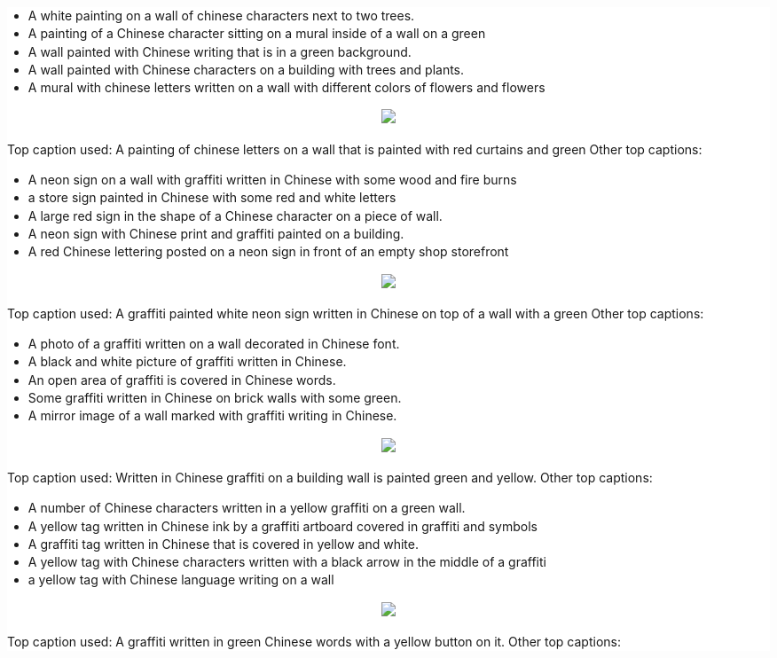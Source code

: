 - A white painting on a wall of chinese characters next to two trees.
- A painting of a Chinese character sitting on a mural inside of a wall on a green
- A wall painted with Chinese writing that is in a green background.
- A wall painted with Chinese characters on a building with trees and plants.
- A mural with chinese letters written on a wall with different colors of flowers and flowers


<p align="center">
    <img src="tele_output/traveler/image_traveler_4.png" />
</p>  
Top caption used: A painting of chinese letters on a wall that is painted with red curtains and green
Other top captions:

- A neon sign on a wall with graffiti written in Chinese with some wood and fire burns
- a store sign painted in Chinese with some red and white letters
- A large red sign in the shape of a Chinese character on a piece of wall.
- A neon sign with Chinese print and graffiti painted on a building.
- A red Chinese lettering posted on a neon sign in front of an empty shop storefront


<p align="center">
    <img src="tele_output/traveler/image_traveler_5.png" />
</p>  
Top caption used: A graffiti painted white neon sign written in Chinese on top of a wall with a green
Other top captions:

- A photo of a graffiti written on a wall decorated in Chinese font.
- A black and white picture of graffiti written in Chinese.
- An open area of graffiti is covered in Chinese words.
- Some graffiti written in Chinese on brick walls with some green.
- A mirror image of a wall marked with graffiti writing in Chinese.


<p align="center">
    <img src="tele_output/traveler/image_traveler_6.png" />
</p>  
Top caption used: Written in Chinese graffiti on a building wall is painted green and yellow.
Other top captions:

- A number of Chinese characters written in a yellow graffiti on a green wall.
- A yellow tag written in Chinese ink by a graffiti artboard covered in graffiti and symbols
- A graffiti tag written in Chinese that is covered in yellow and white.
- A yellow tag with Chinese characters written with a black arrow in the middle of a graffiti
- a yellow tag with Chinese language writing on a wall


<p align="center">
    <img src="tele_output/traveler/image_traveler_7.png" />
</p>  
Top caption used: A graffiti written in green Chinese words with a yellow button on it.
Other top captions:
